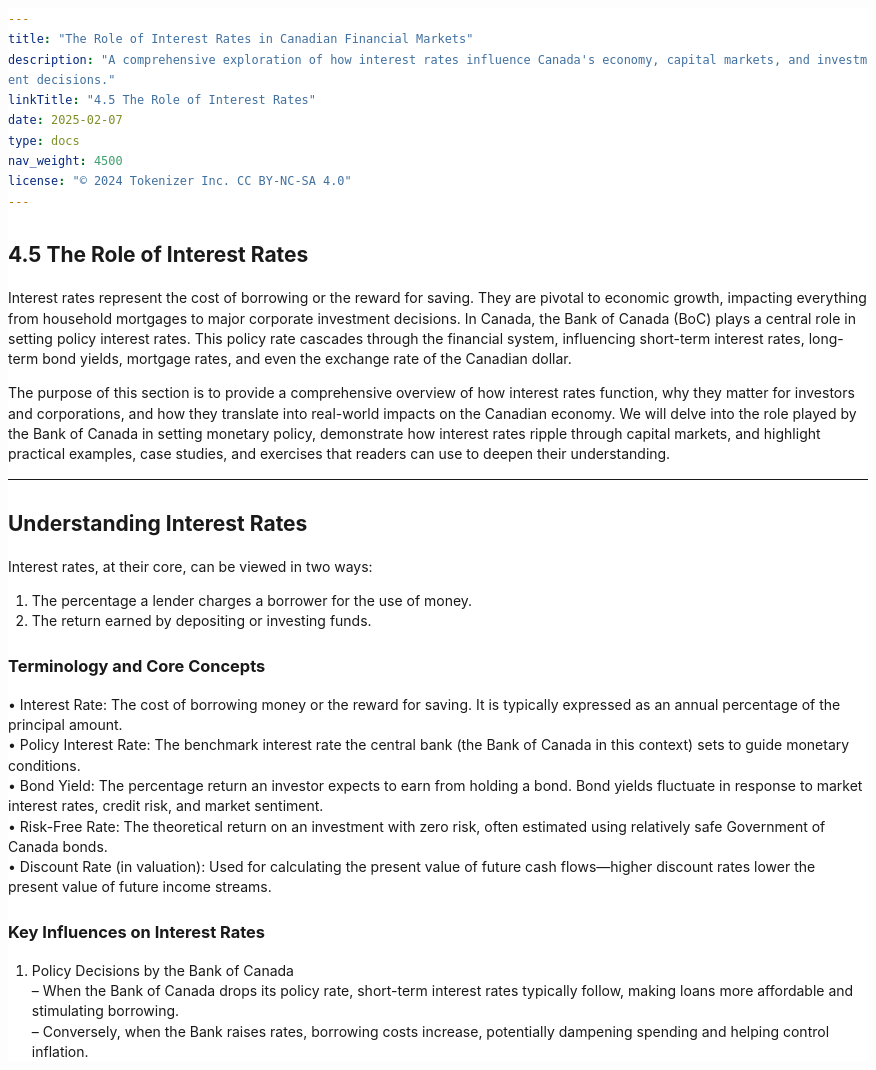 ```yaml
---
title: "The Role of Interest Rates in Canadian Financial Markets"
description: "A comprehensive exploration of how interest rates influence Canada's economy, capital markets, and investment decisions."
linkTitle: "4.5 The Role of Interest Rates"
date: 2025-02-07
type: docs
nav_weight: 4500
license: "© 2024 Tokenizer Inc. CC BY-NC-SA 4.0"
---
```


## 4.5 The Role of Interest Rates

Interest rates represent the cost of borrowing or the reward for saving. They are pivotal to economic growth, impacting everything from household mortgages to major corporate investment decisions. In Canada, the Bank of Canada (BoC) plays a central role in setting policy interest rates. This policy rate cascades through the financial system, influencing short-term interest rates, long-term bond yields, mortgage rates, and even the exchange rate of the Canadian dollar.

The purpose of this section is to provide a comprehensive overview of how interest rates function, why they matter for investors and corporations, and how they translate into real-world impacts on the Canadian economy. We will delve into the role played by the Bank of Canada in setting monetary policy, demonstrate how interest rates ripple through capital markets, and highlight practical examples, case studies, and exercises that readers can use to deepen their understanding.

---

## Understanding Interest Rates

Interest rates, at their core, can be viewed in two ways:  
1. The percentage a lender charges a borrower for the use of money.  
2. The return earned by depositing or investing funds.

### Terminology and Core Concepts

• Interest Rate: The cost of borrowing money or the reward for saving. It is typically expressed as an annual percentage of the principal amount.  
• Policy Interest Rate: The benchmark interest rate the central bank (the Bank of Canada in this context) sets to guide monetary conditions.  
• Bond Yield: The percentage return an investor expects to earn from holding a bond. Bond yields fluctuate in response to market interest rates, credit risk, and market sentiment.  
• Risk-Free Rate: The theoretical return on an investment with zero risk, often estimated using relatively safe Government of Canada bonds.  
• Discount Rate (in valuation): Used for calculating the present value of future cash flows—higher discount rates lower the present value of future income streams.

### Key Influences on Interest Rates

1. Policy Decisions by the Bank of Canada  
   – When the Bank of Canada drops its policy rate, short-term interest rates typically follow, making loans more affordable and stimulating borrowing.  
   – Conversely, when the Bank raises rates, borrowing costs increase, potentially dampening spending and helping control inflation.
